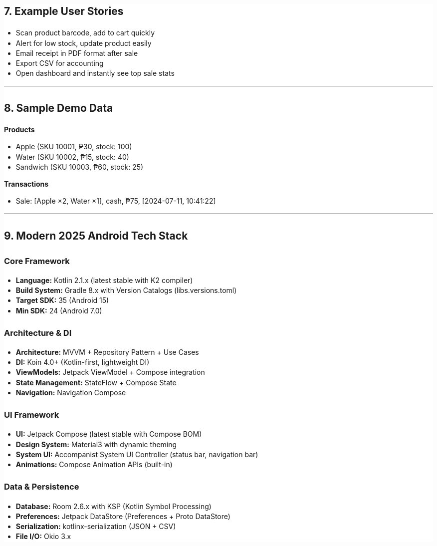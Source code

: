 
## 7. Example User Stories

- Scan product barcode, add to cart quickly
- Alert for low stock, update product easily
- Email receipt in PDF format after sale
- Export CSV for accounting
- Open dashboard and instantly see top sale stats

---

## 8. Sample Demo Data

**Products**

- Apple (SKU 10001, ₱30, stock: 100)
- Water (SKU 10002, ₱15, stock: 40)
- Sandwich (SKU 10003, ₱60, stock: 25)

**Transactions**

- Sale: [Apple ×2, Water ×1], cash, ₱75, [2024-07-11, 10:41:22]

---

## 9. Modern 2025 Android Tech Stack

### Core Framework
- **Language:** Kotlin 2.1.x (latest stable with K2 compiler)
- **Build System:** Gradle 8.x with Version Catalogs (libs.versions.toml)
- **Target SDK:** 35 (Android 15)
- **Min SDK:** 24 (Android 7.0)

### Architecture & DI
- **Architecture:** MVVM + Repository Pattern + Use Cases
- **DI:** Koin 4.0+ (Kotlin-first, lightweight DI)
- **ViewModels:** Jetpack ViewModel + Compose integration
- **State Management:** StateFlow + Compose State
- **Navigation:** Navigation Compose

### UI Framework
- **UI:** Jetpack Compose (latest stable with Compose BOM)
- **Design System:** Material3 with dynamic theming
- **System UI:** Accompanist System UI Controller (status bar, navigation bar)
- **Animations:** Compose Animation APIs (built-in)

### Data & Persistence
- **Database:** Room 2.6.x with KSP (Kotlin Symbol Processing)
- **Preferences:** Jetpack DataStore (Preferences + Proto DataStore)
- **Serialization:** kotlinx-serialization (JSON + CSV)
- **File I/O:** Okio 3.x
